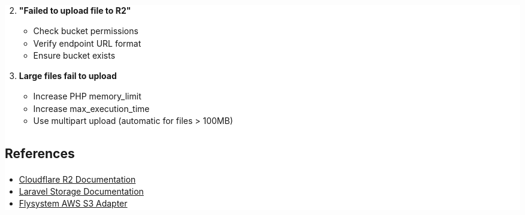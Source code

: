 2. **"Failed to upload file to R2"**
   - Check bucket permissions
   - Verify endpoint URL format
   - Ensure bucket exists

3. **Large files fail to upload**
   - Increase PHP memory_limit
   - Increase max_execution_time
   - Use multipart upload (automatic for files > 100MB)

## References

- [Cloudflare R2 Documentation](https://developers.cloudflare.com/r2/)
- [Laravel Storage Documentation](https://laravel.com/docs/storage)
- [Flysystem AWS S3 Adapter](https://flysystem.thephpleague.com/docs/adapter/aws-s3-v3/) 